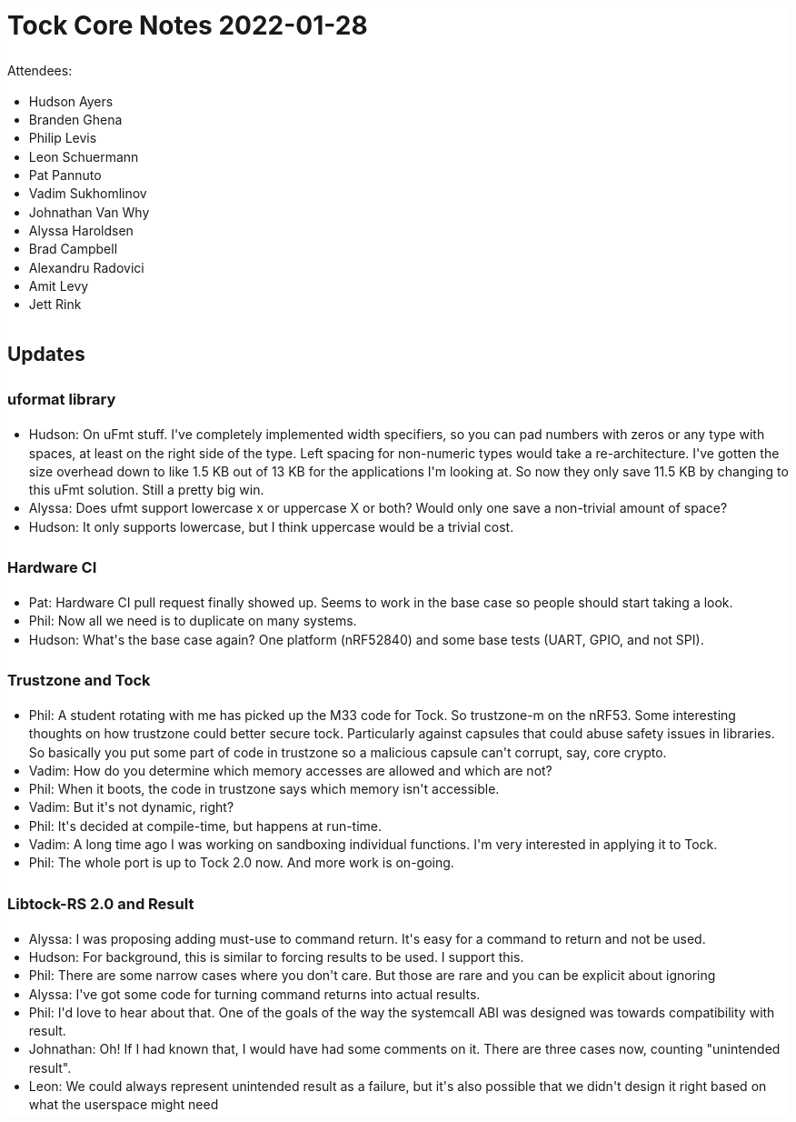 # Tock Core Notes 2022-01-28

Attendees:
- Hudson Ayers
- Branden Ghena
- Philip Levis
- Leon Schuermann
- Pat Pannuto
- Vadim Sukhomlinov
- Johnathan Van Why
- Alyssa Haroldsen
- Brad Campbell
- Alexandru Radovici
- Amit Levy
- Jett Rink

## Updates

### uformat library
 * Hudson: On uFmt stuff. I've completely implemented width specifiers, so you can pad numbers with zeros or any type with spaces, at least on the right side of the type. Left spacing for non-numeric types would take a re-architecture. I've gotten the size overhead down to like 1.5 KB out of 13 KB for the applications I'm looking at. So now they only save 11.5 KB by changing to this uFmt solution. Still a pretty big win.
 * Alyssa: Does ufmt support lowercase x or uppercase X or both? Would only one save a non-trivial amount of space?
 * Hudson: It only supports lowercase, but I think uppercase would be a trivial cost.
 
### Hardware CI
 * Pat: Hardware CI pull request finally showed up. Seems to work in the base case so people should start taking a look.
 * Phil: Now all we need is to duplicate on many systems.
 * Hudson: What's the base case again? One platform (nRF52840) and some base tests (UART, GPIO, and not SPI).
 
### Trustzone and Tock
 * Phil: A student rotating with me has picked up the M33 code for Tock. So trustzone-m on the nRF53. Some interesting thoughts on how trustzone could better secure tock. Particularly against capsules that could abuse safety issues in libraries. So basically you put some part of code in trustzone so a malicious capsule can't corrupt, say, core crypto.
 * Vadim: How do you determine which memory accesses are allowed and which are not?
 * Phil: When it boots, the code in trustzone says which memory isn't accessible.
 * Vadim: But it's not dynamic, right?
 * Phil: It's decided at compile-time, but happens at run-time.
 * Vadim: A long time ago I was working on sandboxing individual functions. I'm very interested in applying it to Tock.
 * Phil: The whole port is up to Tock 2.0 now. And more work is on-going.

### Libtock-RS 2.0 and Result
 * Alyssa: I was proposing adding must-use to command return. It's easy for a command to return and not be used.
 * Hudson: For background, this is similar to forcing results to be used. I support this.
 * Phil: There are some narrow cases where you don't care. But those are rare and you can be explicit about ignoring
 * Alyssa: I've got some code for turning command returns into actual results.
 * Phil: I'd love to hear about that. One of the goals of the way the systemcall ABI was designed was towards compatibility with result.
 * Johnathan: Oh! If I had known that, I would have had some comments on it. There are three cases now, counting "unintended result".
 * Leon: We could always represent unintended result as a failure, but it's also possible that we didn't design it right based on what the userspace might need
